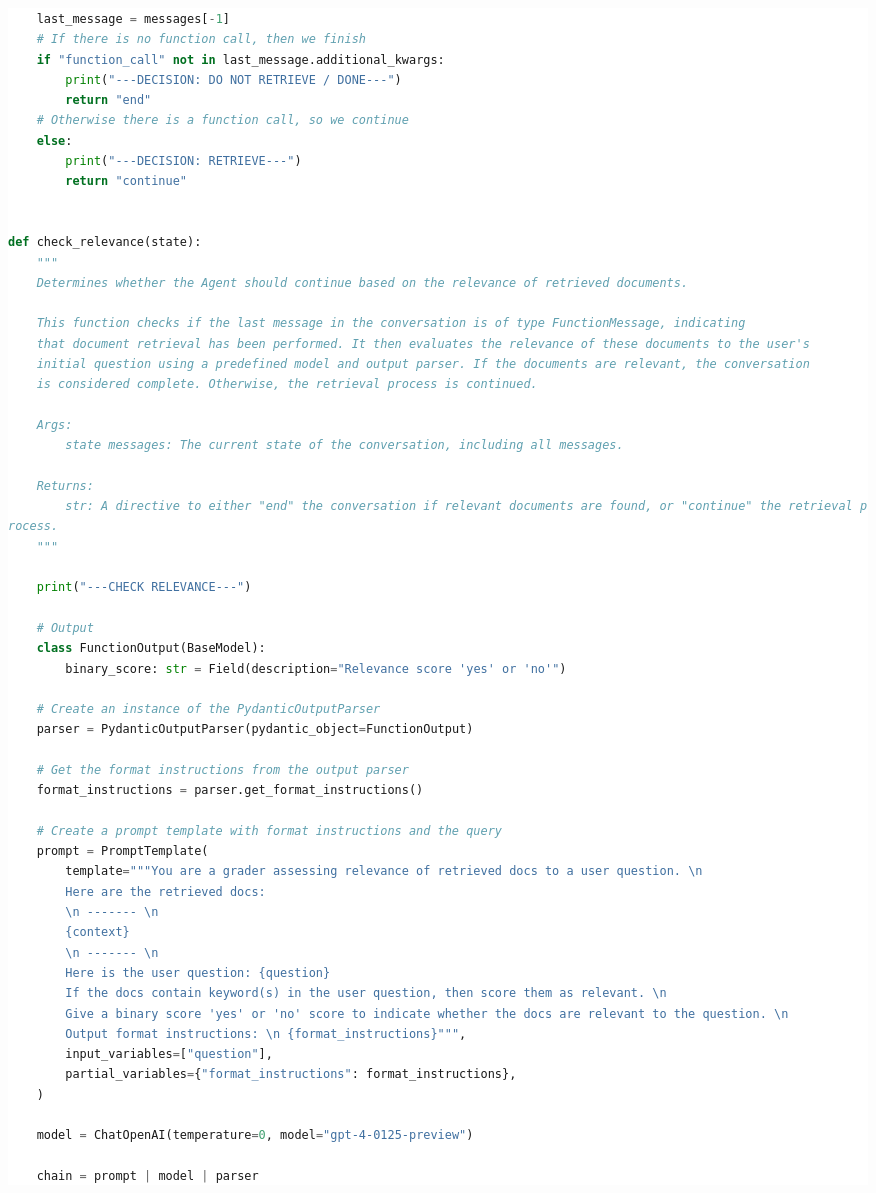 ```python
    last_message = messages[-1]
    # If there is no function call, then we finish
    if "function_call" not in last_message.additional_kwargs:
        print("---DECISION: DO NOT RETRIEVE / DONE---")
        return "end"
    # Otherwise there is a function call, so we continue
    else:
        print("---DECISION: RETRIEVE---")
        return "continue"


def check_relevance(state):
    """
    Determines whether the Agent should continue based on the relevance of retrieved documents.

    This function checks if the last message in the conversation is of type FunctionMessage, indicating
    that document retrieval has been performed. It then evaluates the relevance of these documents to the user's
    initial question using a predefined model and output parser. If the documents are relevant, the conversation
    is considered complete. Otherwise, the retrieval process is continued.

    Args:
        state messages: The current state of the conversation, including all messages.

    Returns:
        str: A directive to either "end" the conversation if relevant documents are found, or "continue" the retrieval process.
    """

    print("---CHECK RELEVANCE---")

    # Output
    class FunctionOutput(BaseModel):
        binary_score: str = Field(description="Relevance score 'yes' or 'no'")

    # Create an instance of the PydanticOutputParser
    parser = PydanticOutputParser(pydantic_object=FunctionOutput)

    # Get the format instructions from the output parser
    format_instructions = parser.get_format_instructions()

    # Create a prompt template with format instructions and the query
    prompt = PromptTemplate(
        template="""You are a grader assessing relevance of retrieved docs to a user question. \n 
        Here are the retrieved docs:
        \n ------- \n
        {context} 
        \n ------- \n
        Here is the user question: {question}
        If the docs contain keyword(s) in the user question, then score them as relevant. \n
        Give a binary score 'yes' or 'no' score to indicate whether the docs are relevant to the question. \n 
        Output format instructions: \n {format_instructions}""",
        input_variables=["question"],
        partial_variables={"format_instructions": format_instructions},
    )

    model = ChatOpenAI(temperature=0, model="gpt-4-0125-preview")

    chain = prompt | model | parser

```
